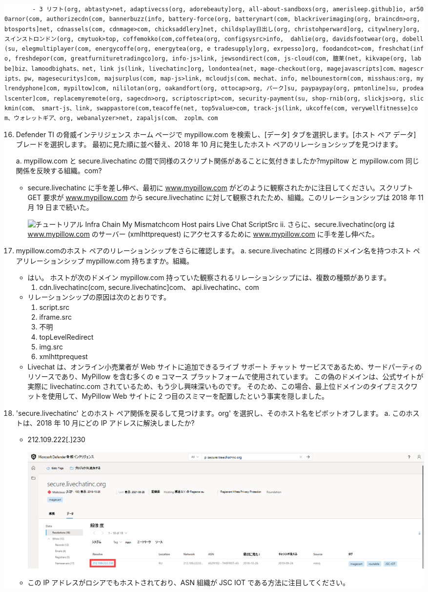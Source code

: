             - 3 リフト(org, abtasty>net, adaptivecss(org, adorebeauty]org, all-about-sandboxs(org, amerisleep.github]io, ar500arnor(com, authorizecdn(com, bannerbuzz(info, battery-force(org, batterynart(com, blackriverimaging(org, braincdn>org, btosports]net, cdnassels(com, cdnmage>com, chicksaddlery]net, childsplay日出し(org, christohperward]org, citywlnery]org, スインストロンドン(org, cmytuok>top, coffemokko(com,coffetea(org, configsysrc>info,  dahlie(org, davidsfootwear(org, dobell(su, elegmultiplayer(com, energycoffe(org, energytea(org, e tradesupply]org, exrpesso]org, foodandcot>com, freshchat(info, freshdepor(com, greatfurnituretradingco]org, info-js>link, jewsondirect(com, js-cloud(com, 膻莱(net, kikvape(org, labbe]biz、lamoodbighats、net, link js(link, livechatinc]org, londontea(net, mage-checkout(org, magejavascripts]com、magescripts、pw, magesecuritys]com, majsurplus(com, map-js>link, mcloudjs(com、mechat、info, melbounestorm(com, misshaus:org, mylrendyphone]com, mypiltow]com, nililotan(org, oakandfort(org, ottocap>org, パーク]su, paypaypay(org, pmtonline]su, prodealscenter]com, replacemyremote(org, sagecdn>org, scriptoscript>com, security-payment(su, shop-rnib(org, slickjs>org, slickmin(com、 smart-js、link, swappastore(com,teacoffe(net, top5value>com, track-js(link, ukcoffe(com, verywellfitnesse]com、ウォレットギア、org, webanalyzer>net, zapaljs(com、 zoplm、com

16. Defender TI の脅威インテリジェンス ホーム ページで mypillow.com を検索し、[データ] タブを選択します。[ホスト ペア データ] ブレードを選択します。 最初に見た順に並べ替え、2018 年 10 月に発生したホスト ペアのリレーションシップを見つけます。

    a. mypillow.com と secure.livechatinc の間で同様のスクリプト関係があることに気付きましたか?mypiltow と mypillow.com 同じ関係を反映する組織。com?
      - secure.livechatinc に手を差し伸べ、最初に www.mypillow.com がどのように観察されたかに注目してください。スクリプト GET 要求が www.mypillow.com から secure.livechatinc に対して観察されたため、組織。このリレーションシップは 2018 年 11 月 19 日まで続いた。

           ![チュートリアル Infra Chain My Mismatchcom Host pairs Live Chat ScriptSrc](media/tutorialInfraChainMyPillowcomHostPairsLiveChatScriptSrc.gif) ii. さらに、secure.livechatinc(org は www.mypillow.com のサーバー (xmlhttprequest) にアクセスするために www.mypillow.com に手を差し伸べた。
17. mypillow.comのホスト ペアのリレーションシップをさらに確認します。
    a. secure.livechatinc と同様のドメイン名を持つホスト ペアリレーションシップ mypillow.com 持ちますか。組織。
      - はい。 ホストが次のドメイン mypillow.com 持っていた観察されるリレーションシップには、複数の種類があります。
        1. cdn.livechatinc(com, secure.livechatinc]com、 api.livechatinc、com
     - リレーションシップの原因は次のとおりです。
        1. script.src
        2. iframe.src
        3. 不明
        4. topLevelRedirect
        5. img.src
        6. xmlhttprequest
      - Livechat は、オンライン小売業者が Web サイトに追加できるライブ サポート チャット サービスであるため、サードパーティのリソースであり、MyPillow を含む多くの e コマース プラットフォームで使用されています。 この偽のドメインは、公式サイトが実際に livechatinc.com されているため、もう少し興味深いものです。 そのため、この場合、最上位ドメインのタイプミスクワットを使用して、MyPillow Web サイトに 2 つ目のスミマーを配置したという事実を隠しました。
18. 'secure.livechatinc' とのホスト ペア関係を戻るして見つけます。org' を選択し、そのホスト名をピボットオフします。
    a. このホストは、2018 年 10 月にどの IP アドレスに解決しましたか?
      - 212.109.222[.]230

        ![チュートリアル Infra Chain Secure Live Chat Inc Org Resolutions](media/tutorialInfraChainSecureLiveChatIncOrgResolutions.png)
      - この IP アドレスがロシアでもホストされており、ASN 組織が JSC IOT である方法に注目してください。
